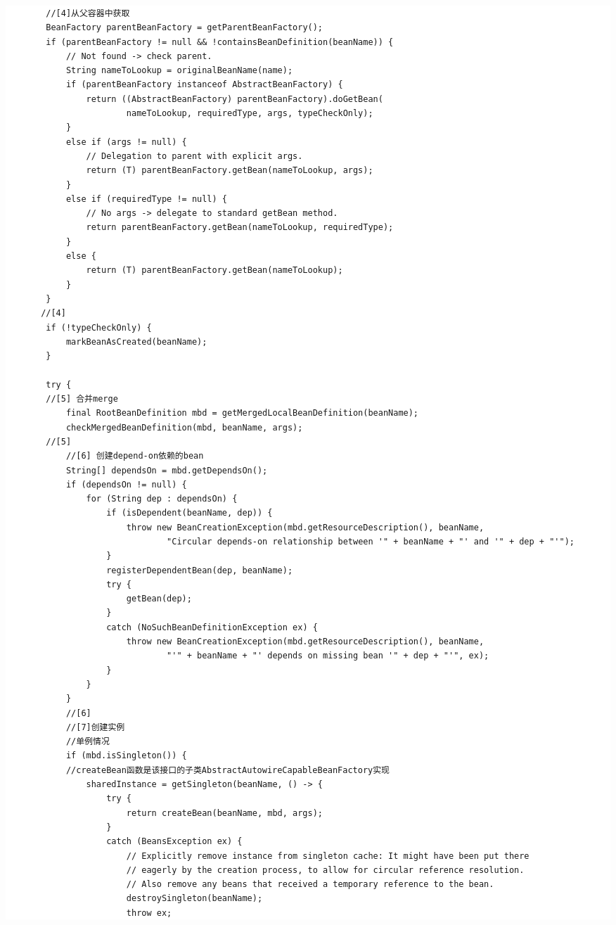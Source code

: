             //[4]从父容器中获取
            BeanFactory parentBeanFactory = getParentBeanFactory();
            if (parentBeanFactory != null && !containsBeanDefinition(beanName)) {
                // Not found -> check parent.
                String nameToLookup = originalBeanName(name);
                if (parentBeanFactory instanceof AbstractBeanFactory) {
                    return ((AbstractBeanFactory) parentBeanFactory).doGetBean(
                            nameToLookup, requiredType, args, typeCheckOnly);
                }
                else if (args != null) {
                    // Delegation to parent with explicit args.
                    return (T) parentBeanFactory.getBean(nameToLookup, args);
                }
                else if (requiredType != null) {
                    // No args -> delegate to standard getBean method.
                    return parentBeanFactory.getBean(nameToLookup, requiredType);
                }
                else {
                    return (T) parentBeanFactory.getBean(nameToLookup);
                }
            }
           //[4]
            if (!typeCheckOnly) {
                markBeanAsCreated(beanName);
            }

            try {
            //[5] 合并merge
                final RootBeanDefinition mbd = getMergedLocalBeanDefinition(beanName);
                checkMergedBeanDefinition(mbd, beanName, args);
            //[5]  
                //[6] 创建depend-on依赖的bean
                String[] dependsOn = mbd.getDependsOn();
                if (dependsOn != null) {
                    for (String dep : dependsOn) {
                        if (isDependent(beanName, dep)) {
                            throw new BeanCreationException(mbd.getResourceDescription(), beanName,
                                    "Circular depends-on relationship between '" + beanName + "' and '" + dep + "'");
                        }
                        registerDependentBean(dep, beanName);
                        try {
                            getBean(dep);
                        }
                        catch (NoSuchBeanDefinitionException ex) {
                            throw new BeanCreationException(mbd.getResourceDescription(), beanName,
                                    "'" + beanName + "' depends on missing bean '" + dep + "'", ex);
                        }
                    }
                }
                //[6]
                //[7]创建实例
                //单例情况
                if (mbd.isSingleton()) {
                //createBean函数是该接口的子类AbstractAutowireCapableBeanFactory实现
                    sharedInstance = getSingleton(beanName, () -> {
                        try {
                            return createBean(beanName, mbd, args);
                        }
                        catch (BeansException ex) {
                            // Explicitly remove instance from singleton cache: It might have been put there
                            // eagerly by the creation process, to allow for circular reference resolution.
                            // Also remove any beans that received a temporary reference to the bean.
                            destroySingleton(beanName);
                            throw ex;
